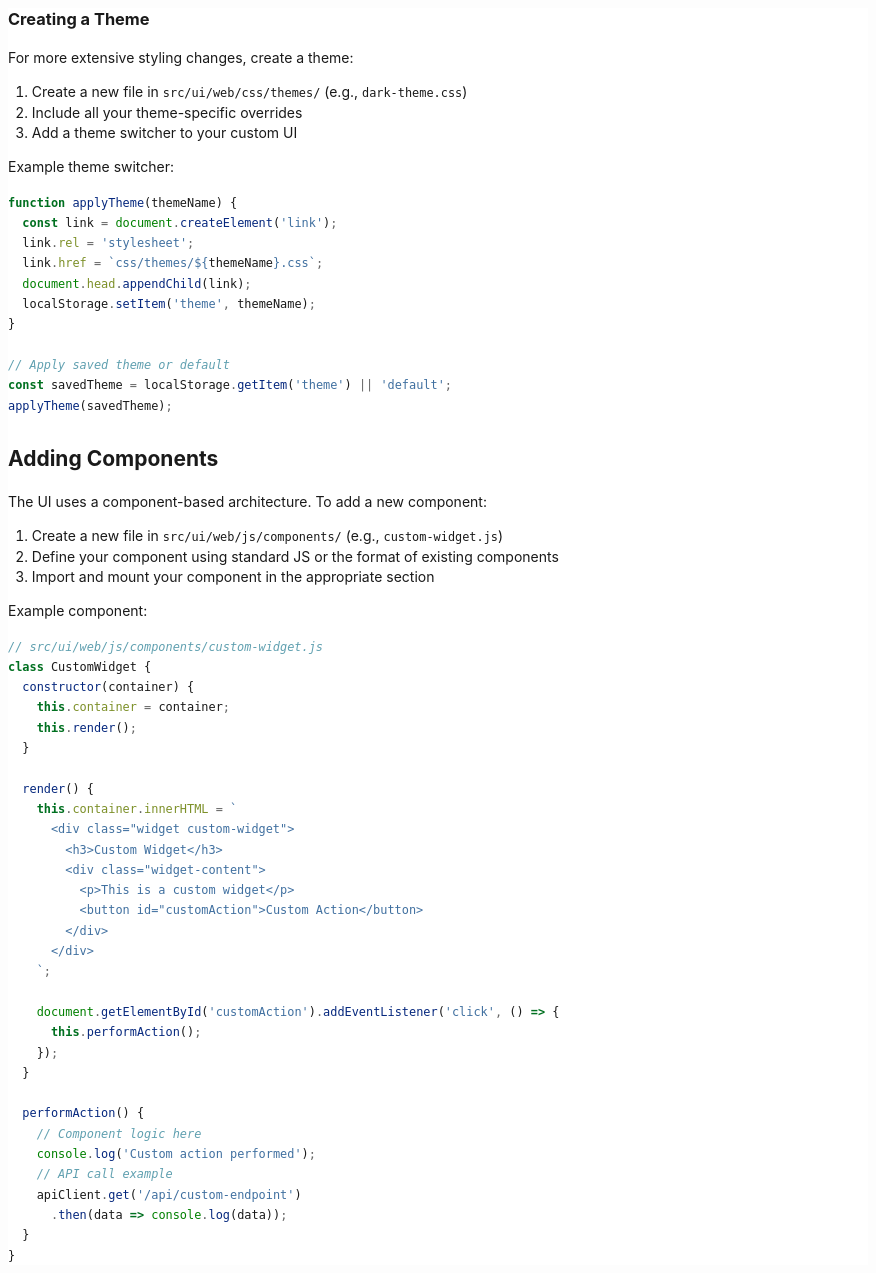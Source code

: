 ### Creating a Theme

For more extensive styling changes, create a theme:

1. Create a new file in `src/ui/web/css/themes/` (e.g., `dark-theme.css`)
2. Include all your theme-specific overrides
3. Add a theme switcher to your custom UI

Example theme switcher:

```javascript
function applyTheme(themeName) {
  const link = document.createElement('link');
  link.rel = 'stylesheet';
  link.href = `css/themes/${themeName}.css`;
  document.head.appendChild(link);
  localStorage.setItem('theme', themeName);
}

// Apply saved theme or default
const savedTheme = localStorage.getItem('theme') || 'default';
applyTheme(savedTheme);
```

## Adding Components

The UI uses a component-based architecture. To add a new component:

1. Create a new file in `src/ui/web/js/components/` (e.g., `custom-widget.js`)
2. Define your component using standard JS or the format of existing components
3. Import and mount your component in the appropriate section

Example component:

```javascript
// src/ui/web/js/components/custom-widget.js
class CustomWidget {
  constructor(container) {
    this.container = container;
    this.render();
  }

  render() {
    this.container.innerHTML = `
      <div class="widget custom-widget">
        <h3>Custom Widget</h3>
        <div class="widget-content">
          <p>This is a custom widget</p>
          <button id="customAction">Custom Action</button>
        </div>
      </div>
    `;
    
    document.getElementById('customAction').addEventListener('click', () => {
      this.performAction();
    });
  }

  performAction() {
    // Component logic here
    console.log('Custom action performed');
    // API call example
    apiClient.get('/api/custom-endpoint')
      .then(data => console.log(data));
  }
}
```